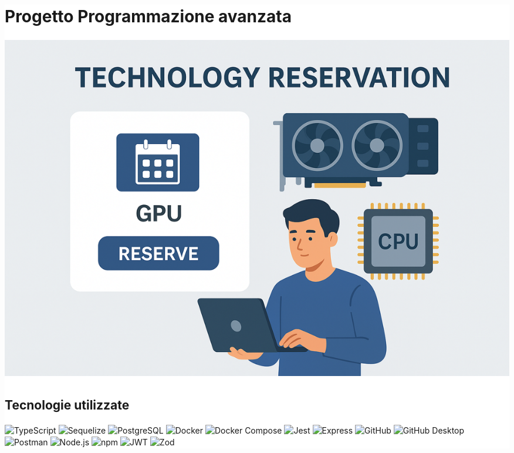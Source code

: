 # Progetto Programmazione avanzata

![Logo del Progetto](https://github.com/Luca-Marcianesi/Progetto_PA/blob/main/doc/Logo.png)

## Tecnologie utilizzate

![TypeScript](https://img.shields.io/badge/TypeScript-3178C6?style=for-the-badge&logo=typescript&logoColor=white)
![Sequelize](https://img.shields.io/badge/Sequelize-52B0E7?style=for-the-badge&logo=sequelize&logoColor=white)
![PostgreSQL](https://img.shields.io/badge/PostgreSQL-4169E1?style=for-the-badge&logo=postgresql&logoColor=white)
![Docker](https://img.shields.io/badge/Docker-2496ED?style=for-the-badge&logo=docker&logoColor=white)
![Docker Compose](https://img.shields.io/badge/Docker_Compose-2496ED?style=for-the-badge&logo=docker&logoColor=white)
![Jest](https://img.shields.io/badge/Jest-C21325?style=for-the-badge&logo=jest&logoColor=white)
![Express](https://img.shields.io/badge/Express-000000?style=for-the-badge&logo=express&logoColor=white)
![GitHub](https://img.shields.io/badge/GitHub-181717?style=for-the-badge&logo=github&logoColor=white)
![GitHub Desktop](https://img.shields.io/badge/GitHub_Desktop-8034A9?style=for-the-badge&logo=github&logoColor=white)
![Postman](https://img.shields.io/badge/Postman-FF6C37?style=for-the-badge&logo=postman&logoColor=white)
![Node.js](https://img.shields.io/badge/Node.js-339933?style=for-the-badge&logo=node.js&logoColor=white)
![npm](https://img.shields.io/badge/npm-CB3837?style=for-the-badge&logo=npm&logoColor=white)
![JWT](https://img.shields.io/badge/JWT-000000?style=for-the-badge&logo=jsonwebtokens&logoColor=white)
![Zod](https://img.shields.io/badge/Zod-000000?style=for-the-badge&logo=zod&logoColor=white)
